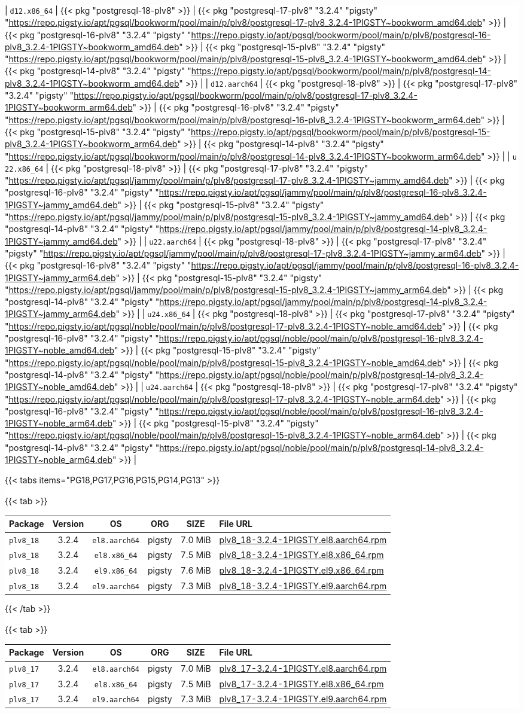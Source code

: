 |    `d12.x86_64`    |    {{< pkg "postgresql-18-plv8" >}}     | {{< pkg "postgresql-17-plv8" "3.2.4" "pigsty" "https://repo.pigsty.io/apt/pgsql/bookworm/pool/main/p/plv8/postgresql-17-plv8_3.2.4-1PIGSTY~bookworm_amd64.deb" >}} | {{< pkg "postgresql-16-plv8" "3.2.4" "pigsty" "https://repo.pigsty.io/apt/pgsql/bookworm/pool/main/p/plv8/postgresql-16-plv8_3.2.4-1PIGSTY~bookworm_amd64.deb" >}} | {{< pkg "postgresql-15-plv8" "3.2.4" "pigsty" "https://repo.pigsty.io/apt/pgsql/bookworm/pool/main/p/plv8/postgresql-15-plv8_3.2.4-1PIGSTY~bookworm_amd64.deb" >}} | {{< pkg "postgresql-14-plv8" "3.2.4" "pigsty" "https://repo.pigsty.io/apt/pgsql/bookworm/pool/main/p/plv8/postgresql-14-plv8_3.2.4-1PIGSTY~bookworm_amd64.deb" >}} |
|    `d12.aarch64`    |    {{< pkg "postgresql-18-plv8" >}}     | {{< pkg "postgresql-17-plv8" "3.2.4" "pigsty" "https://repo.pigsty.io/apt/pgsql/bookworm/pool/main/p/plv8/postgresql-17-plv8_3.2.4-1PIGSTY~bookworm_arm64.deb" >}} | {{< pkg "postgresql-16-plv8" "3.2.4" "pigsty" "https://repo.pigsty.io/apt/pgsql/bookworm/pool/main/p/plv8/postgresql-16-plv8_3.2.4-1PIGSTY~bookworm_arm64.deb" >}} | {{< pkg "postgresql-15-plv8" "3.2.4" "pigsty" "https://repo.pigsty.io/apt/pgsql/bookworm/pool/main/p/plv8/postgresql-15-plv8_3.2.4-1PIGSTY~bookworm_arm64.deb" >}} | {{< pkg "postgresql-14-plv8" "3.2.4" "pigsty" "https://repo.pigsty.io/apt/pgsql/bookworm/pool/main/p/plv8/postgresql-14-plv8_3.2.4-1PIGSTY~bookworm_arm64.deb" >}} |
|    `u22.x86_64`    |    {{< pkg "postgresql-18-plv8" >}}     | {{< pkg "postgresql-17-plv8" "3.2.4" "pigsty" "https://repo.pigsty.io/apt/pgsql/jammy/pool/main/p/plv8/postgresql-17-plv8_3.2.4-1PIGSTY~jammy_amd64.deb" >}} | {{< pkg "postgresql-16-plv8" "3.2.4" "pigsty" "https://repo.pigsty.io/apt/pgsql/jammy/pool/main/p/plv8/postgresql-16-plv8_3.2.4-1PIGSTY~jammy_amd64.deb" >}} | {{< pkg "postgresql-15-plv8" "3.2.4" "pigsty" "https://repo.pigsty.io/apt/pgsql/jammy/pool/main/p/plv8/postgresql-15-plv8_3.2.4-1PIGSTY~jammy_amd64.deb" >}} | {{< pkg "postgresql-14-plv8" "3.2.4" "pigsty" "https://repo.pigsty.io/apt/pgsql/jammy/pool/main/p/plv8/postgresql-14-plv8_3.2.4-1PIGSTY~jammy_amd64.deb" >}} |
|    `u22.aarch64`    |    {{< pkg "postgresql-18-plv8" >}}     | {{< pkg "postgresql-17-plv8" "3.2.4" "pigsty" "https://repo.pigsty.io/apt/pgsql/jammy/pool/main/p/plv8/postgresql-17-plv8_3.2.4-1PIGSTY~jammy_arm64.deb" >}} | {{< pkg "postgresql-16-plv8" "3.2.4" "pigsty" "https://repo.pigsty.io/apt/pgsql/jammy/pool/main/p/plv8/postgresql-16-plv8_3.2.4-1PIGSTY~jammy_arm64.deb" >}} | {{< pkg "postgresql-15-plv8" "3.2.4" "pigsty" "https://repo.pigsty.io/apt/pgsql/jammy/pool/main/p/plv8/postgresql-15-plv8_3.2.4-1PIGSTY~jammy_arm64.deb" >}} | {{< pkg "postgresql-14-plv8" "3.2.4" "pigsty" "https://repo.pigsty.io/apt/pgsql/jammy/pool/main/p/plv8/postgresql-14-plv8_3.2.4-1PIGSTY~jammy_arm64.deb" >}} |
|    `u24.x86_64`    |    {{< pkg "postgresql-18-plv8" >}}     | {{< pkg "postgresql-17-plv8" "3.2.4" "pigsty" "https://repo.pigsty.io/apt/pgsql/noble/pool/main/p/plv8/postgresql-17-plv8_3.2.4-1PIGSTY~noble_amd64.deb" >}} | {{< pkg "postgresql-16-plv8" "3.2.4" "pigsty" "https://repo.pigsty.io/apt/pgsql/noble/pool/main/p/plv8/postgresql-16-plv8_3.2.4-1PIGSTY~noble_amd64.deb" >}} | {{< pkg "postgresql-15-plv8" "3.2.4" "pigsty" "https://repo.pigsty.io/apt/pgsql/noble/pool/main/p/plv8/postgresql-15-plv8_3.2.4-1PIGSTY~noble_amd64.deb" >}} | {{< pkg "postgresql-14-plv8" "3.2.4" "pigsty" "https://repo.pigsty.io/apt/pgsql/noble/pool/main/p/plv8/postgresql-14-plv8_3.2.4-1PIGSTY~noble_amd64.deb" >}} |
|    `u24.aarch64`    |    {{< pkg "postgresql-18-plv8" >}}     | {{< pkg "postgresql-17-plv8" "3.2.4" "pigsty" "https://repo.pigsty.io/apt/pgsql/noble/pool/main/p/plv8/postgresql-17-plv8_3.2.4-1PIGSTY~noble_arm64.deb" >}} | {{< pkg "postgresql-16-plv8" "3.2.4" "pigsty" "https://repo.pigsty.io/apt/pgsql/noble/pool/main/p/plv8/postgresql-16-plv8_3.2.4-1PIGSTY~noble_arm64.deb" >}} | {{< pkg "postgresql-15-plv8" "3.2.4" "pigsty" "https://repo.pigsty.io/apt/pgsql/noble/pool/main/p/plv8/postgresql-15-plv8_3.2.4-1PIGSTY~noble_arm64.deb" >}} | {{< pkg "postgresql-14-plv8" "3.2.4" "pigsty" "https://repo.pigsty.io/apt/pgsql/noble/pool/main/p/plv8/postgresql-14-plv8_3.2.4-1PIGSTY~noble_arm64.deb" >}} |


{{< tabs items="PG18,PG17,PG16,PG15,PG14,PG13" >}}


{{< tab >}}

| **Package** | **Version** | **OS** | **ORG** | **SIZE** | **File URL** |
|:------------|:-----------:|:------:|:-------:|:--------:|:-------------|
| `plv8_18` | 3.2.4 | `el8.aarch64` | pigsty | 7.0 MiB | [plv8_18-3.2.4-1PIGSTY.el8.aarch64.rpm](https://repo.pigsty.io/yum/pgsql/el8.aarch64/plv8_18-3.2.4-1PIGSTY.el8.aarch64.rpm) |
| `plv8_18` | 3.2.4 | `el8.x86_64` | pigsty | 7.5 MiB | [plv8_18-3.2.4-1PIGSTY.el8.x86_64.rpm](https://repo.pigsty.io/yum/pgsql/el8.x86_64/plv8_18-3.2.4-1PIGSTY.el8.x86_64.rpm) |
| `plv8_18` | 3.2.4 | `el9.x86_64` | pigsty | 7.6 MiB | [plv8_18-3.2.4-1PIGSTY.el9.x86_64.rpm](https://repo.pigsty.io/yum/pgsql/el9.x86_64/plv8_18-3.2.4-1PIGSTY.el9.x86_64.rpm) |
| `plv8_18` | 3.2.4 | `el9.aarch64` | pigsty | 7.3 MiB | [plv8_18-3.2.4-1PIGSTY.el9.aarch64.rpm](https://repo.pigsty.io/yum/pgsql/el9.aarch64/plv8_18-3.2.4-1PIGSTY.el9.aarch64.rpm) |

{{< /tab >}}

{{< tab >}}

| **Package** | **Version** | **OS** | **ORG** | **SIZE** | **File URL** |
|:------------|:-----------:|:------:|:-------:|:--------:|:-------------|
| `plv8_17` | 3.2.4 | `el8.aarch64` | pigsty | 7.0 MiB | [plv8_17-3.2.4-1PIGSTY.el8.aarch64.rpm](https://repo.pigsty.io/yum/pgsql/el8.aarch64/plv8_17-3.2.4-1PIGSTY.el8.aarch64.rpm) |
| `plv8_17` | 3.2.4 | `el8.x86_64` | pigsty | 7.5 MiB | [plv8_17-3.2.4-1PIGSTY.el8.x86_64.rpm](https://repo.pigsty.io/yum/pgsql/el8.x86_64/plv8_17-3.2.4-1PIGSTY.el8.x86_64.rpm) |
| `plv8_17` | 3.2.4 | `el9.aarch64` | pigsty | 7.3 MiB | [plv8_17-3.2.4-1PIGSTY.el9.aarch64.rpm](https://repo.pigsty.io/yum/pgsql/el9.aarch64/plv8_17-3.2.4-1PIGSTY.el9.aarch64.rpm) |
